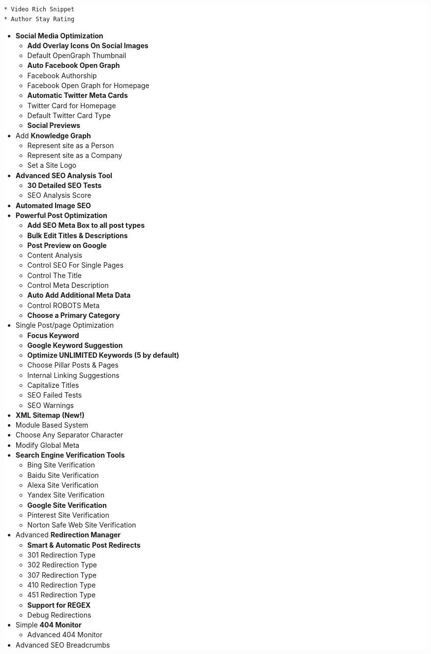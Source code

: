 	* Video Rich Snippet
	* Author Stay Rating
* **Social Media Optimization**
	* **Add Overlay Icons On Social Images**
	* Default OpenGraph Thumbnail
	* **Auto Facebook Open Graph**
	* Facebook Authorship
	* Facebook Open Graph for Homepage
	* **Automatic Twitter Meta Cards**
	* Twitter Card for Homepage
	* Default Twitter Card Type
	* **Social Previews**
* Add **Knowledge Graph**
	* Represent site as a Person
	* Represent site as a Company
	* Set a Site Logo
* **Advanced SEO Analysis Tool**
	* **30 Detailed SEO Tests**
	* SEO Analysis Score
* **Automated Image SEO**
* **Powerful Post Optimization**
	* **Add SEO Meta Box to all post types**
	* **Bulk Edit Titles & Descriptions**
	* **Post Preview on Google**
	* Content Analysis
	* Control SEO For Single Pages
	* Control The Title
	* Control Meta Description
	* **Auto Add Additional Meta Data**
	* Control ROBOTS Meta
	* **Choose a Primary Category**
* Single Post/page Optimization
	* **Focus Keyword**
	* **Google Keyword Suggestion**
	* **Optimize UNLIMITED Keywords (5 by default)**
	* Choose Pillar Posts & Pages
	* Internal Linking Suggestions
	* Capitalize Titles
	* SEO Failed Tests
	* SEO Warnings
* **<strong>XML Sitemap (New!)</strong>**
* Module Based System
* Choose Any Separator Character
* Modify Global Meta
* **Search Engine Verification Tools**
	* Bing Site Verification
	* Baidu Site Verification
	* Alexa Site Verification
	* Yandex Site Verification
	* **Google Site Verification**
	* Pinterest Site Verification
	* Norton Safe Web Site Verification
* Advanced **Redirection Manager**
	* **Smart & Automatic Post Redirects**
	* 301 Redirection Type
	* 302 Redirection Type
	* 307 Redirection Type
	* 410 Redirection Type
	* 451 Redirection Type
	* **Support for REGEX**
	* Debug Redirections
* Simple **404 Monitor**
	* Advanced 404 Monitor
* Advanced SEO Breadcrumbs